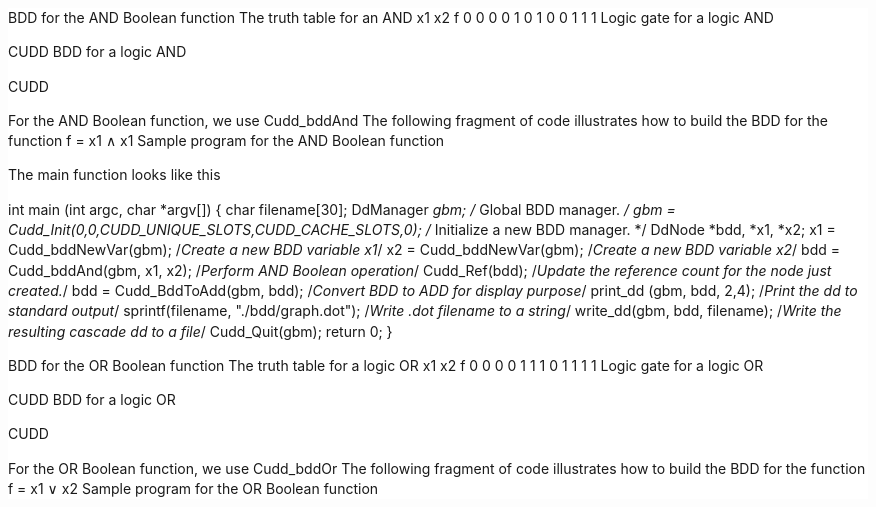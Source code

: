 BDD for the AND Boolean function
The truth table for an AND
x1 	x2 	f
0 	0 	0
0 	1 	0
1 	0 	0
1 	1 	1
Logic gate for a logic AND

CUDD
BDD for a logic AND

CUDD

For the AND Boolean function, we use Cudd_bddAnd
The following fragment of code illustrates how to build the BDD for the function f = x1 ∧ x1
Sample program for the AND Boolean function

The main function looks like this

int main (int argc, char *argv[])
{
    char filename[30];
    DdManager *gbm; /* Global BDD manager. */
    gbm = Cudd_Init(0,0,CUDD_UNIQUE_SLOTS,CUDD_CACHE_SLOTS,0); /* Initialize a new BDD manager. */
    DdNode *bdd, *x1, *x2;
    x1 = Cudd_bddNewVar(gbm); /*Create a new BDD variable x1*/
    x2 = Cudd_bddNewVar(gbm); /*Create a new BDD variable x2*/
    bdd = Cudd_bddAnd(gbm, x1, x2); /*Perform AND Boolean operation*/
    Cudd_Ref(bdd);          /*Update the reference count for the node just created.*/
    bdd = Cudd_BddToAdd(gbm, bdd); /*Convert BDD to ADD for display purpose*/
    print_dd (gbm, bdd, 2,4);   /*Print the dd to standard output*/
    sprintf(filename, "./bdd/graph.dot"); /*Write .dot filename to a string*/
    write_dd(gbm, bdd, filename);  /*Write the resulting cascade dd to a file*/
    Cudd_Quit(gbm);
    return 0; 
}

BDD for the OR Boolean function
The truth table for a logic OR
x1 	x2 	f
0 	0 	0
0 	1 	1
1 	0 	1
1 	1 	1
Logic gate for a logic OR

CUDD
BDD for a logic OR

CUDD

For the OR Boolean function, we use Cudd_bddOr
The following fragment of code illustrates how to build the BDD for the function f = x1 ∨ x2
Sample program for the OR Boolean function
